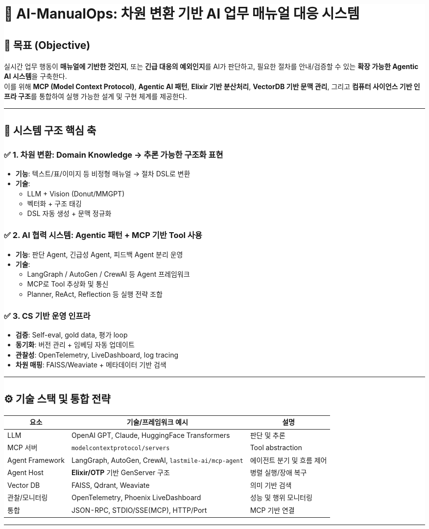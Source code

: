 # 📘 AI-ManualOps: 차원 변환 기반 AI 업무 매뉴얼 대응 시스템

## 🎯 목표 (Objective)

실시간 업무 행동이 **매뉴얼에 기반한 것인지**, 또는 **긴급 대응의 예외인지**를 AI가 판단하고, 필요한 절차를 안내/검증할 수 있는 **확장 가능한 Agentic AI 시스템**을 구축한다.  
이를 위해 **MCP (Model Context Protocol)**, **Agentic AI 패턴**, **Elixir 기반 분산처리**, **VectorDB 기반 문맥 관리**, 그리고 **컴퓨터 사이언스 기반 인프라 구조**를 통합하여 실행 가능한 설계 및 구현 체계를 제공한다.

---

## 🧱 시스템 구조 핵심 축

### ✅ 1. 차원 변환: Domain Knowledge → 추론 가능한 구조화 표현
- **기능**: 텍스트/표/이미지 등 비정형 매뉴얼 → 절차 DSL로 변환
- **기술**:
  - LLM + Vision (Donut/MMGPT)
  - 벡터화 + 구조 태깅
  - DSL 자동 생성 + 문맥 정규화

### ✅ 2. AI 협력 시스템: Agentic 패턴 + MCP 기반 Tool 사용
- **기능**: 판단 Agent, 긴급성 Agent, 피드백 Agent 분리 운영
- **기술**:
  - LangGraph / AutoGen / CrewAI 등 Agent 프레임워크
  - MCP로 Tool 추상화 및 통신
  - Planner, ReAct, Reflection 등 실행 전략 조합

### ✅ 3. CS 기반 운영 인프라
- **검증**: Self-eval, gold data, 평가 loop  
- **동기화**: 버전 관리 + 임베딩 자동 업데이트  
- **관찰성**: OpenTelemetry, LiveDashboard, log tracing  
- **차원 매핑**: FAISS/Weaviate + 메타데이터 기반 검색

---

## ⚙ 기술 스택 및 통합 전략

| 요소             | 기술/프레임워크 예시                         | 설명 |
|------------------|-----------------------------------------------|------|
| LLM              | OpenAI GPT, Claude, HuggingFace Transformers  | 판단 및 추론 |
| MCP 서버         | `modelcontextprotocol/servers`                | Tool abstraction |
| Agent Framework  | LangGraph, AutoGen, CrewAI, `lastmile-ai/mcp-agent` | 에이전트 분기 및 흐름 제어 |
| Agent Host       | **Elixir/OTP** 기반 GenServer 구조            | 병렬 실행/장애 복구 |
| Vector DB        | FAISS, Qdrant, Weaviate                        | 의미 기반 검색 |
| 관찰/모니터링    | OpenTelemetry, Phoenix LiveDashboard          | 성능 및 행위 모니터링 |
| 통합             | JSON-RPC, STDIO/SSE(MCP), HTTP/Port           | MCP 기반 연결 |

---